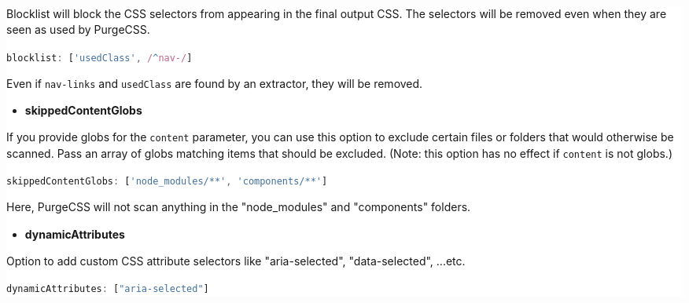 Blocklist will block the CSS selectors from appearing in the final output CSS. The selectors will be removed even when they are seen as used by PurgeCSS.

```ts
blocklist: ['usedClass', /^nav-/]
```
Even if `nav-links` and `usedClass` are found by an extractor, they will be removed.

- **skippedContentGlobs**

If you provide globs for the `content` parameter, you can use this option to exclude certain files or folders that would otherwise be scanned. Pass an array of globs matching items that should be excluded. (Note: this option has no effect if `content` is not globs.)

```ts
skippedContentGlobs: ['node_modules/**', 'components/**']
```
Here, PurgeCSS will not scan anything in the "node_modules" and "components" folders.

- **dynamicAttributes**

Option to add custom CSS attribute selectors like "aria-selected", "data-selected", ...etc. 

```ts
dynamicAttributes: ["aria-selected"]
```
